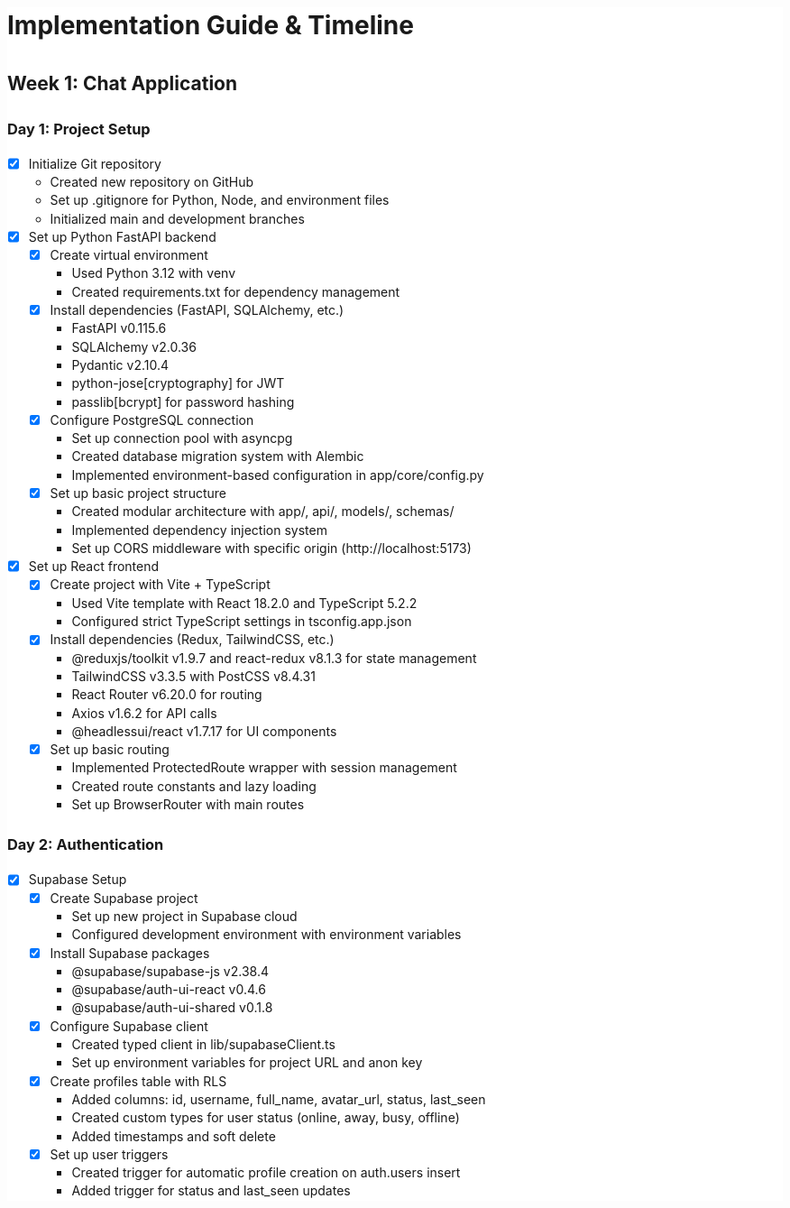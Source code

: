 # Implementation Guide & Timeline

## Week 1: Chat Application

### Day 1: Project Setup
- [x] Initialize Git repository
  - Created new repository on GitHub
  - Set up .gitignore for Python, Node, and environment files
  - Initialized main and development branches
- [x] Set up Python FastAPI backend
  - [x] Create virtual environment
    - Used Python 3.12 with venv
    - Created requirements.txt for dependency management
  - [x] Install dependencies (FastAPI, SQLAlchemy, etc.)
    - FastAPI v0.115.6
    - SQLAlchemy v2.0.36
    - Pydantic v2.10.4
    - python-jose[cryptography] for JWT
    - passlib[bcrypt] for password hashing
  - [x] Configure PostgreSQL connection
    - Set up connection pool with asyncpg
    - Created database migration system with Alembic
    - Implemented environment-based configuration in app/core/config.py
  - [x] Set up basic project structure
    - Created modular architecture with app/, api/, models/, schemas/
    - Implemented dependency injection system
    - Set up CORS middleware with specific origin (http://localhost:5173)
- [x] Set up React frontend
  - [x] Create project with Vite + TypeScript
    - Used Vite template with React 18.2.0 and TypeScript 5.2.2
    - Configured strict TypeScript settings in tsconfig.app.json
  - [x] Install dependencies (Redux, TailwindCSS, etc.)
    - @reduxjs/toolkit v1.9.7 and react-redux v8.1.3 for state management
    - TailwindCSS v3.3.5 with PostCSS v8.4.31
    - React Router v6.20.0 for routing
    - Axios v1.6.2 for API calls
    - @headlessui/react v1.7.17 for UI components
  - [x] Set up basic routing
    - Implemented ProtectedRoute wrapper with session management
    - Created route constants and lazy loading
    - Set up BrowserRouter with main routes

### Day 2: Authentication
- [x] Supabase Setup
  - [x] Create Supabase project
    - Set up new project in Supabase cloud
    - Configured development environment with environment variables
  - [x] Install Supabase packages
    - @supabase/supabase-js v2.38.4
    - @supabase/auth-ui-react v0.4.6
    - @supabase/auth-ui-shared v0.1.8
  - [x] Configure Supabase client
    - Created typed client in lib/supabaseClient.ts
    - Set up environment variables for project URL and anon key
  - [x] Create profiles table with RLS
    - Added columns: id, username, full_name, avatar_url, status, last_seen
    - Created custom types for user status (online, away, busy, offline)
    - Added timestamps and soft delete
  - [x] Set up user triggers
    - Created trigger for automatic profile creation on auth.users insert
    - Added trigger for status and last_seen updates